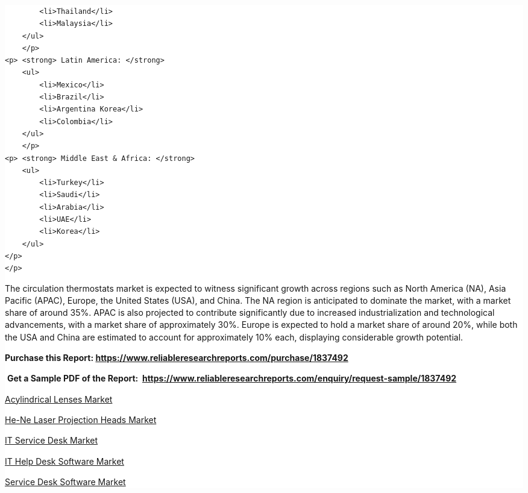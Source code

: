             <li>Thailand</li>
            <li>Malaysia</li>
        </ul>
        </p> 
    <p> <strong> Latin America: </strong>
        <ul>
            <li>Mexico</li>
            <li>Brazil</li>
            <li>Argentina Korea</li>
            <li>Colombia</li>
        </ul>
        </p> 
    <p> <strong> Middle East & Africa: </strong>
        <ul>
            <li>Turkey</li>
            <li>Saudi</li>
            <li>Arabia</li>
            <li>UAE</li>
            <li>Korea</li>
        </ul>
    </p>
    </p>
<p><p>The circulation thermostats market is expected to witness significant growth across regions such as North America (NA), Asia Pacific (APAC), Europe, the United States (USA), and China. The NA region is anticipated to dominate the market, with a market share of around 35%. APAC is also projected to contribute significantly due to increased industrialization and technological advancements, with a market share of approximately 30%. Europe is expected to hold a market share of around 20%, while both the USA and China are estimated to account for approximately 10% each, displaying considerable growth potential.</p></p>
<p><strong>Purchase this Report: <a href="https://www.reliableresearchreports.com/purchase/1837492">https://www.reliableresearchreports.com/purchase/1837492</a></strong></p>
<p>&nbsp;<strong>Get a Sample PDF of the Report:&nbsp;&nbsp;<a href="https://www.reliableresearchreports.com/enquiry/request-sample/1837492">https://www.reliableresearchreports.com/enquiry/request-sample/1837492</a></strong></p>
<p><strong></strong></p>
<p><p><a href="https://github.com/marloy8/Market-Research-Report-List-2/blob/main/acylindrical-lenses-market.md">Acylindrical Lenses Market</a></p><p><a href="https://github.com/aliciawhite5576/Market-Research-Report-List-2/blob/main/he-ne-laser-projection-heads-market.md">He-Ne Laser Projection Heads Market</a></p><p><a href="https://medium.com/@dritasmani2022/analyzing-it-service-desk-market-global-industry-perspective-and-forecast-2023-to-2030-2f1a0f055317">IT Service Desk Market</a></p><p><a href="https://medium.com/@dritasmani2022/it-help-desk-software-market-research-report-its-history-and-forecast-2023-to-2030-c0140d123f59">IT Help Desk Software Market</a></p><p><a href="https://medium.com/@dritasmani2022/service-desk-software-market-size-and-market-trends-complete-industry-overview-2023-to-2030-06f1f9a6a658">Service Desk Software Market</a></p></p>